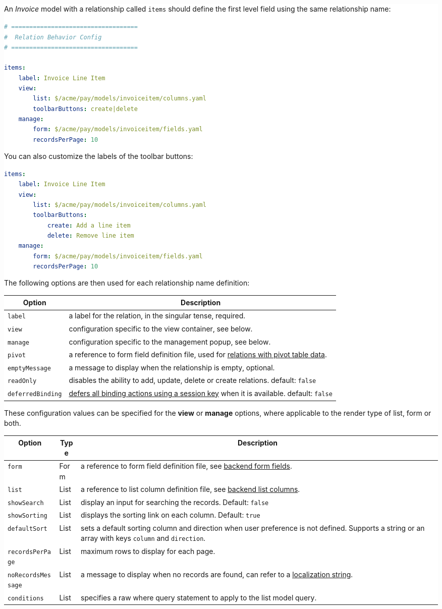 An *Invoice* model with a relationship called `items` should define the first level field using the same relationship name:

```yaml
# ===================================
#  Relation Behavior Config
# ===================================

items:
    label: Invoice Line Item
    view:
        list: $/acme/pay/models/invoiceitem/columns.yaml
        toolbarButtons: create|delete
    manage:
        form: $/acme/pay/models/invoiceitem/fields.yaml
        recordsPerPage: 10
```

You can also customize the labels of the toolbar buttons:

```yaml
items:
    label: Invoice Line Item
    view:
        list: $/acme/pay/models/invoiceitem/columns.yaml
        toolbarButtons:
            create: Add a line item
            delete: Remove line item
    manage:
        form: $/acme/pay/models/invoiceitem/fields.yaml
        recordsPerPage: 10
```

The following options are then used for each relationship name definition:

Option | Description
------------- | -------------
`label` | a label for the relation, in the singular tense, required.
`view` | configuration specific to the view container, see below.
`manage` | configuration specific to the management popup, see below.
`pivot` | a reference to form field definition file, used for [relations with pivot table data](#belongs-to-many-with-pivot-data).
`emptyMessage` | a message to display when the relationship is empty, optional.
`readOnly` | disables the ability to add, update, delete or create relations. default: `false`
`deferredBinding` | [defers all binding actions using a session key](../database/relations#deferred-binding) when it is available. default: `false`

These configuration values can be specified for the **view** or **manage** options, where applicable to the render type of list, form or both.

Option | Type | Description
------------- | ------------- | -------------
`form` | Form | a reference to form field definition file, see [backend form fields](forms#defining-form-fields).
`list` | List | a reference to list column definition file, see [backend list columns](lists#defining-list-columns).
`showSearch` | List | display an input for searching the records. Default: `false`
`showSorting` | List | displays the sorting link on each column. Default: `true`
`defaultSort` | List | sets a default sorting column and direction when user preference is not defined. Supports a string or an array with keys `column` and `direction`.
`recordsPerPage` | List | maximum rows to display for each page.
`noRecordsMessage` | List | a message to display when no records are found, can refer to a [localization string](../plugin/localization).
`conditions` | List | specifies a raw where query statement to apply to the list model query.